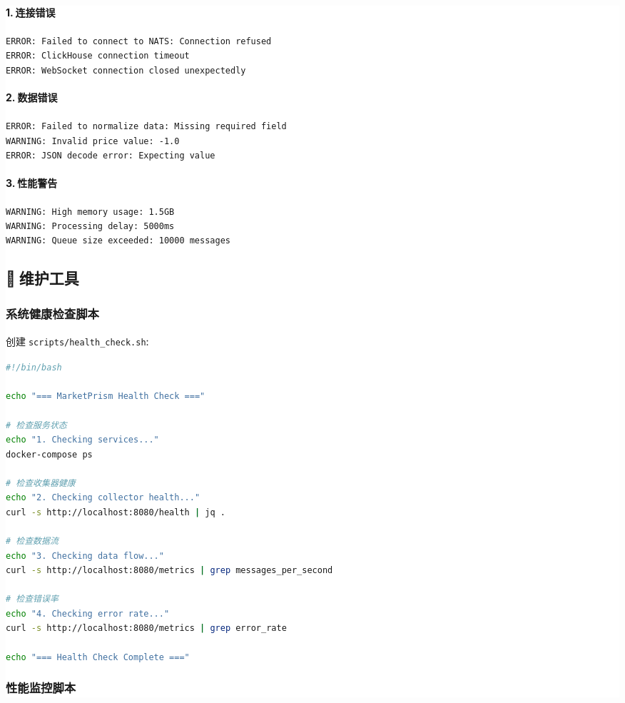 #### 1. 连接错误
```
ERROR: Failed to connect to NATS: Connection refused
ERROR: ClickHouse connection timeout
ERROR: WebSocket connection closed unexpectedly
```

#### 2. 数据错误
```
ERROR: Failed to normalize data: Missing required field
WARNING: Invalid price value: -1.0
ERROR: JSON decode error: Expecting value
```

#### 3. 性能警告
```
WARNING: High memory usage: 1.5GB
WARNING: Processing delay: 5000ms
WARNING: Queue size exceeded: 10000 messages
```

## 🔧 维护工具

### 系统健康检查脚本

创建 `scripts/health_check.sh`:
```bash
#!/bin/bash

echo "=== MarketPrism Health Check ==="

# 检查服务状态
echo "1. Checking services..."
docker-compose ps

# 检查收集器健康
echo "2. Checking collector health..."
curl -s http://localhost:8080/health | jq .

# 检查数据流
echo "3. Checking data flow..."
curl -s http://localhost:8080/metrics | grep messages_per_second

# 检查错误率
echo "4. Checking error rate..."
curl -s http://localhost:8080/metrics | grep error_rate

echo "=== Health Check Complete ==="
```

### 性能监控脚本
